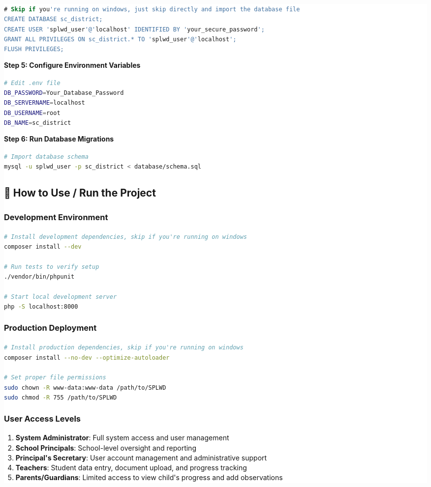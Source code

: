```sql
# Skip if you're running on windows, just skip directly and import the database file
CREATE DATABASE sc_district;
CREATE USER 'splwd_user'@'localhost' IDENTIFIED BY 'your_secure_password';
GRANT ALL PRIVILEGES ON sc_district.* TO 'splwd_user'@'localhost';
FLUSH PRIVILEGES;
```

**Step 5: Configure Environment Variables**

```bash
# Edit .env file
DB_PASSWORD=Your_Database_Password
DB_SERVERNAME=localhost
DB_USERNAME=root
DB_NAME=sc_district
```

**Step 6: Run Database Migrations**

```bash
# Import database schema
mysql -u splwd_user -p sc_district < database/schema.sql
```

## 🚀 How to Use / Run the Project

### Development Environment

```bash
# Install development dependencies, skip if you're running on windows
composer install --dev

# Run tests to verify setup
./vendor/bin/phpunit

# Start local development server
php -S localhost:8000
```

### Production Deployment

```bash
# Install production dependencies, skip if you're running on windows
composer install --no-dev --optimize-autoloader

# Set proper file permissions
sudo chown -R www-data:www-data /path/to/SPLWD
sudo chmod -R 755 /path/to/SPLWD
```

### User Access Levels

1. **System Administrator**: Full system access and user management
2. **School Principals**: School-level oversight and reporting
3. **Principal's Secretary**: User account management and administrative support
4. **Teachers**: Student data entry, document upload, and progress tracking
5. **Parents/Guardians**: Limited access to view child's progress and add observations
